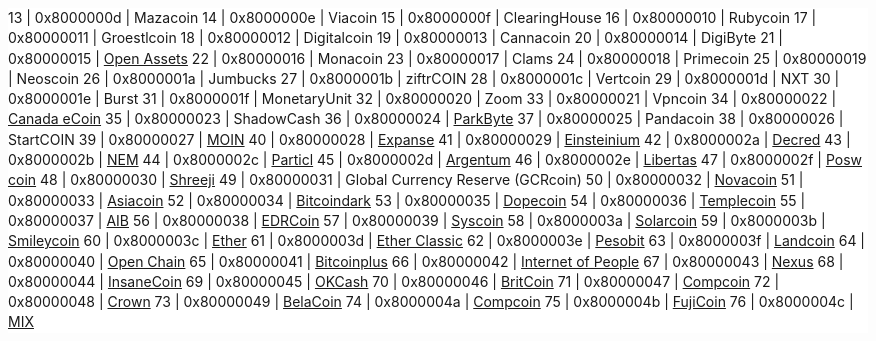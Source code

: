 13    | 0x8000000d | Mazacoin
14    | 0x8000000e | Viacoin
15    | 0x8000000f | ClearingHouse
16    | 0x80000010 | Rubycoin
17    | 0x80000011 | Groestlcoin
18    | 0x80000012 | Digitalcoin
19    | 0x80000013 | Cannacoin
20    | 0x80000014 | DigiByte
21    | 0x80000015 | [Open Assets](https://github.com/OpenAssets/open-assets-protocol)
22    | 0x80000016 | Monacoin
23    | 0x80000017 | Clams
24    | 0x80000018 | Primecoin
25    | 0x80000019 | Neoscoin
26    | 0x8000001a | Jumbucks
27    | 0x8000001b | ziftrCOIN
28    | 0x8000001c | Vertcoin
29    | 0x8000001d | NXT
30    | 0x8000001e | Burst
31    | 0x8000001f | MonetaryUnit
32    | 0x80000020 | Zoom
33    | 0x80000021 | Vpncoin
34    | 0x80000022 | [Canada eCoin](https://github.com/Canada-eCoin/)
35    | 0x80000023 | ShadowCash
36    | 0x80000024 | [ParkByte](https://github.com/parkbyte/)
37    | 0x80000025 | Pandacoin
38    | 0x80000026 | StartCOIN
39    | 0x80000027 | [MOIN](https://discovermoin.com)
40    | 0x80000028 | [Expanse](http://www.expanse.tech/)
41    | 0x80000029 | [Einsteinium](https://www.emc2.foundation/)
42    | 0x8000002a | [Decred](https://decred.org/)
43    | 0x8000002b | [NEM](https://github.com/NemProject)
44    | 0x8000002c | [Particl](https://particl.io/)
45    | 0x8000002d | [Argentum](http://www.argentum.io)
46    | 0x8000002e | [Libertas](https://github.com/dangershony/Libertas)
47    | 0x8000002f | [Posw coin](https://poswallet.com)
48    | 0x80000030 | [Shreeji](https://github.com/SMJBIT/SHREEJI)
49    | 0x80000031 | Global Currency Reserve (GCRcoin)
50    | 0x80000032 | [Novacoin](https://github.com/novacoin-project/novacoin)
51    | 0x80000033 | [Asiacoin](https://github.com/AsiaCoin/AsiaCoinFix)
52    | 0x80000034 | [Bitcoindark](https://github.com/jl777/btcd)
53    | 0x80000035 | [Dopecoin](https://github.com/dopecoin-dev/DopeCoinV3)
54    | 0x80000036 | [Templecoin](https://github.com/9cat/templecoin)
55    | 0x80000037 | [AIB](https://github.com/iobond/aib)
56    | 0x80000038 | [EDRCoin](https://github.com/EDRCoin/EDRcoin-src)
57    | 0x80000039 | [Syscoin](https://github.com/syscoin/syscoin2)
58    | 0x8000003a | [Solarcoin](https://github.com/onsightit/solarcoin)
59    | 0x8000003b | [Smileycoin](https://github.com/tutor-web/smileyCoin)
60    | 0x8000003c | [Ether](https://ethereum.org/ether)
61    | 0x8000003d | [Ether Classic](https://ethereumclassic.github.io)
62    | 0x8000003e | [Pesobit](https://github.com/pesobitph/pesobit-source)
63    | 0x8000003f | [Landcoin](http://landcoin.co/)
64    | 0x80000040 | [Open Chain](https://github.com/openchain/)
65    | 0x80000041 | [Bitcoinplus](https://bitcoinplus.org)
66    | 0x80000042 | [Internet of People](http://www.fermat.org)
67    | 0x80000043 | [Nexus](http://www.nexusearth.com/)
68    | 0x80000044 | [InsaneCoin](http://insanecoin.com)
69    | 0x80000045 | [OKCash](https://github.com/okcashpro/)
70    | 0x80000046 | [BritCoin](https://britcoin.com)
71    | 0x80000047 | [Compcoin](https://compcoin.com)
72    | 0x80000048 | [Crown](http://crown.tech/)
73    | 0x80000049 | [BelaCoin](http://belacoin.org)
74    | 0x8000004a | [Compcoin](https://github.com/lodyagin/compcoin)
75    | 0x8000004b | [FujiCoin](http://www.fujicoin.org/)
76    | 0x8000004c | [MIX](https://www.mix-blockchain.org/)